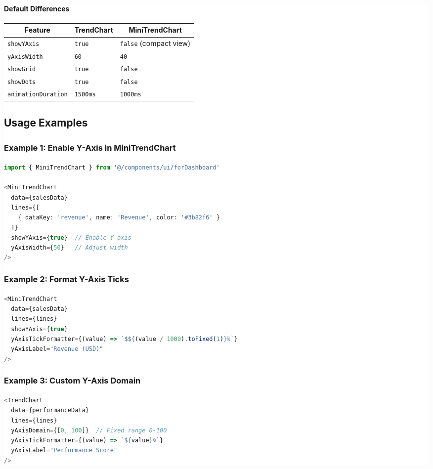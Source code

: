 #### Default Differences

| Feature | TrendChart | MiniTrendChart |
|---------|------------|----------------|
| `showYAxis` | `true` | `false` (compact view) |
| `yAxisWidth` | `60` | `40` |
| `showGrid` | `true` | `false` |
| `showDots` | `true` | `false` |
| `animationDuration` | `1500ms` | `1000ms` |

## Usage Examples

### Example 1: Enable Y-Axis in MiniTrendChart

```typescript
import { MiniTrendChart } from '@/components/ui/forDashboard'

<MiniTrendChart
  data={salesData}
  lines={[
    { dataKey: 'revenue', name: 'Revenue', color: '#3b82f6' }
  ]}
  showYAxis={true}  // Enable Y-axis
  yAxisWidth={50}   // Adjust width
/>
```

### Example 2: Format Y-Axis Ticks

```typescript
<MiniTrendChart
  data={salesData}
  lines={lines}
  showYAxis={true}
  yAxisTickFormatter={(value) => `$${(value / 1000).toFixed(1)}k`}
  yAxisLabel="Revenue (USD)"
/>
```

### Example 3: Custom Y-Axis Domain

```typescript
<TrendChart
  data={performanceData}
  lines={lines}
  yAxisDomain={[0, 100]}  // Fixed range 0-100
  yAxisTickFormatter={(value) => `${value}%`}
  yAxisLabel="Performance Score"
/>
```
